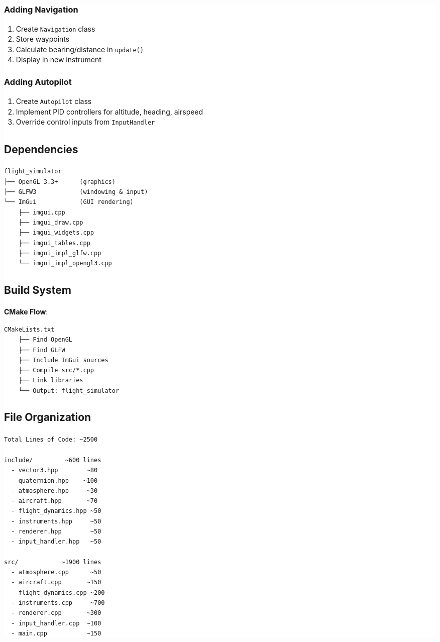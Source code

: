### Adding Navigation
1. Create `Navigation` class
2. Store waypoints
3. Calculate bearing/distance in `update()`
4. Display in new instrument

### Adding Autopilot
1. Create `Autopilot` class
2. Implement PID controllers for altitude, heading, airspeed
3. Override control inputs from `InputHandler`

## Dependencies

```
flight_simulator
├── OpenGL 3.3+      (graphics)
├── GLFW3            (windowing & input)
└── ImGui            (GUI rendering)
    ├── imgui.cpp
    ├── imgui_draw.cpp
    ├── imgui_widgets.cpp
    ├── imgui_tables.cpp
    ├── imgui_impl_glfw.cpp
    └── imgui_impl_opengl3.cpp
```

## Build System

**CMake Flow**:
```
CMakeLists.txt
    ├── Find OpenGL
    ├── Find GLFW
    ├── Include ImGui sources
    ├── Compile src/*.cpp
    ├── Link libraries
    └── Output: flight_simulator
```

## File Organization

```
Total Lines of Code: ~2500

include/         ~600 lines
  - vector3.hpp        ~80
  - quaternion.hpp    ~100
  - atmosphere.hpp     ~30
  - aircraft.hpp       ~70
  - flight_dynamics.hpp ~50
  - instruments.hpp     ~50
  - renderer.hpp        ~50
  - input_handler.hpp   ~50

src/            ~1900 lines
  - atmosphere.cpp      ~50
  - aircraft.cpp       ~150
  - flight_dynamics.cpp ~200
  - instruments.cpp     ~700
  - renderer.cpp       ~300
  - input_handler.cpp  ~100
  - main.cpp           ~150
```
